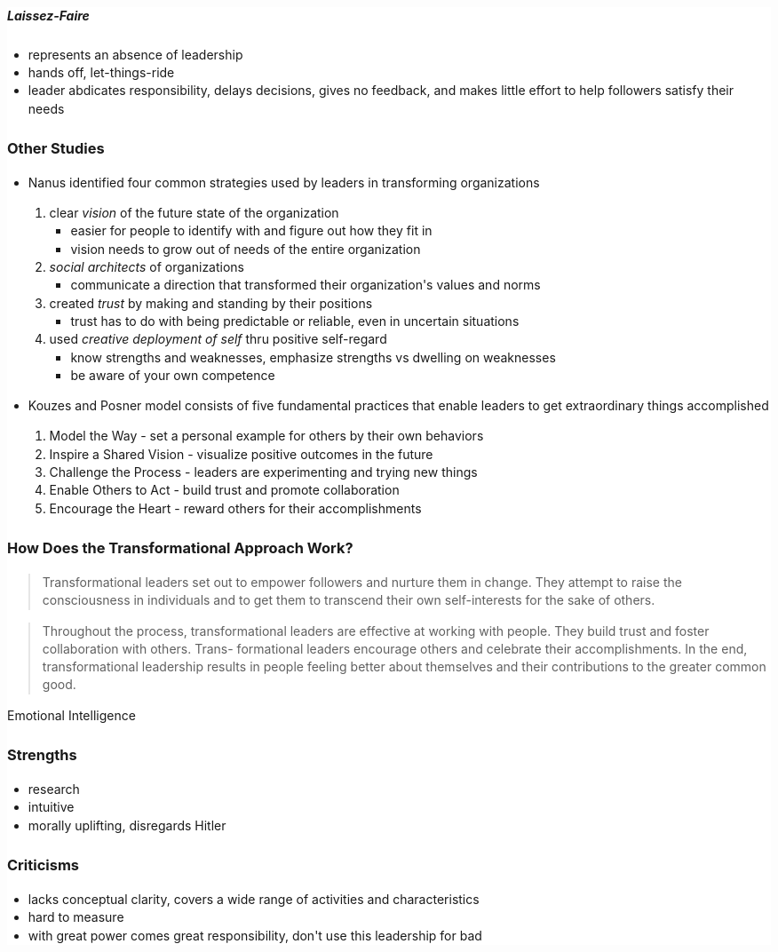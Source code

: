 ##### Laissez-Faire

* represents an absence of leadership
* hands off, let-things-ride
* leader abdicates responsibility, delays decisions, gives no feedback, and makes little effort to help followers satisfy their needs

### Other Studies

* Nanus identified four common strategies used by leaders in transforming organizations
    1. clear _vision_ of the future state of the organization
        * easier for people to identify with and figure out how they fit in
        * vision needs to grow out of needs of the entire organization
    1. _social architects_ of organizations
        * communicate a direction that transformed their organization's values and norms
    1. created _trust_ by making and standing by their positions
        * trust has to do with being predictable or reliable, even in uncertain situations
    1. used _creative deployment of self_ thru positive self-regard
        * know strengths and weaknesses, emphasize strengths vs dwelling on weaknesses
        * be aware of your own competence

* Kouzes and Posner model consists of five fundamental practices that enable leaders to get extraordinary things accomplished
    1. Model the Way - set a personal example for others by their own behaviors
    1. Inspire a Shared Vision - visualize positive outcomes in the future
    1. Challenge the Process - leaders are experimenting and trying new things
    1. Enable Others to Act - build trust and promote collaboration
    1. Encourage the Heart - reward others for their accomplishments

### How Does the Transformational Approach Work?

> Transformational leaders set out to empower followers and nurture them in change. They attempt to raise the consciousness in individuals and to get them to transcend their own self-interests for the sake of others.

> Throughout the process, transformational leaders are effective at working with people. They build trust and foster collaboration with others. Trans- formational leaders encourage others and celebrate their accomplishments. In the end, transformational leadership results in people feeling better about themselves and their contributions to the greater common good.

Emotional Intelligence

### Strengths

* research
* intuitive
* morally uplifting, disregards Hitler

### Criticisms

* lacks conceptual clarity, covers a wide range of activities and characteristics
* hard to measure
* with great power comes great responsibility, don't use this leadership for bad
